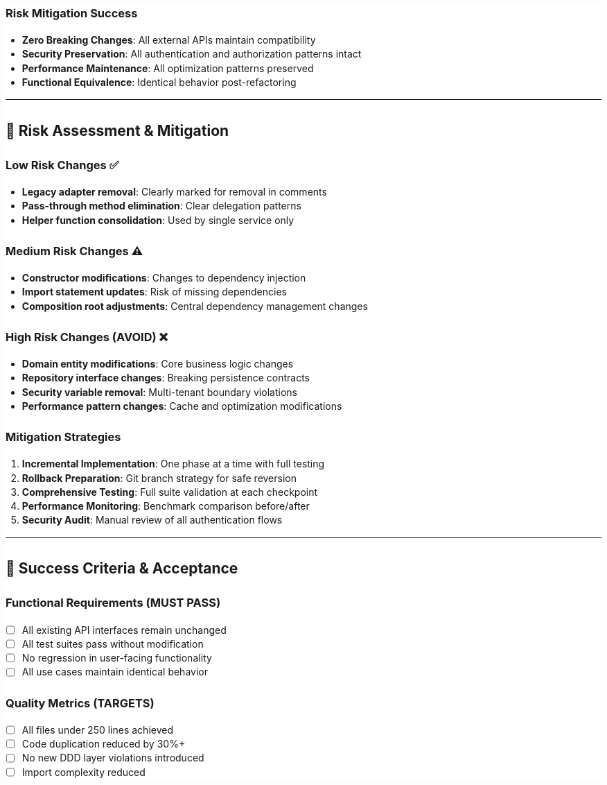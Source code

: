 ### **Risk Mitigation Success**
- **Zero Breaking Changes**: All external APIs maintain compatibility
- **Security Preservation**: All authentication and authorization patterns intact
- **Performance Maintenance**: All optimization patterns preserved
- **Functional Equivalence**: Identical behavior post-refactoring

---

## 🚨 **Risk Assessment & Mitigation**

### **Low Risk Changes** ✅
- **Legacy adapter removal**: Clearly marked for removal in comments
- **Pass-through method elimination**: Clear delegation patterns
- **Helper function consolidation**: Used by single service only

### **Medium Risk Changes** ⚠️
- **Constructor modifications**: Changes to dependency injection
- **Import statement updates**: Risk of missing dependencies
- **Composition root adjustments**: Central dependency management changes

### **High Risk Changes (AVOID)** ❌
- **Domain entity modifications**: Core business logic changes
- **Repository interface changes**: Breaking persistence contracts
- **Security variable removal**: Multi-tenant boundary violations
- **Performance pattern changes**: Cache and optimization modifications

### **Mitigation Strategies**
1. **Incremental Implementation**: One phase at a time with full testing
2. **Rollback Preparation**: Git branch strategy for safe reversion
3. **Comprehensive Testing**: Full suite validation at each checkpoint
4. **Performance Monitoring**: Benchmark comparison before/after
5. **Security Audit**: Manual review of all authentication flows

---

## 🎯 **Success Criteria & Acceptance**

### **Functional Requirements** (MUST PASS)
- [ ] All existing API interfaces remain unchanged
- [ ] All test suites pass without modification
- [ ] No regression in user-facing functionality
- [ ] All use cases maintain identical behavior

### **Quality Metrics** (TARGETS)
- [ ] All files under 250 lines achieved
- [ ] Code duplication reduced by 30%+
- [ ] No new DDD layer violations introduced
- [ ] Import complexity reduced
